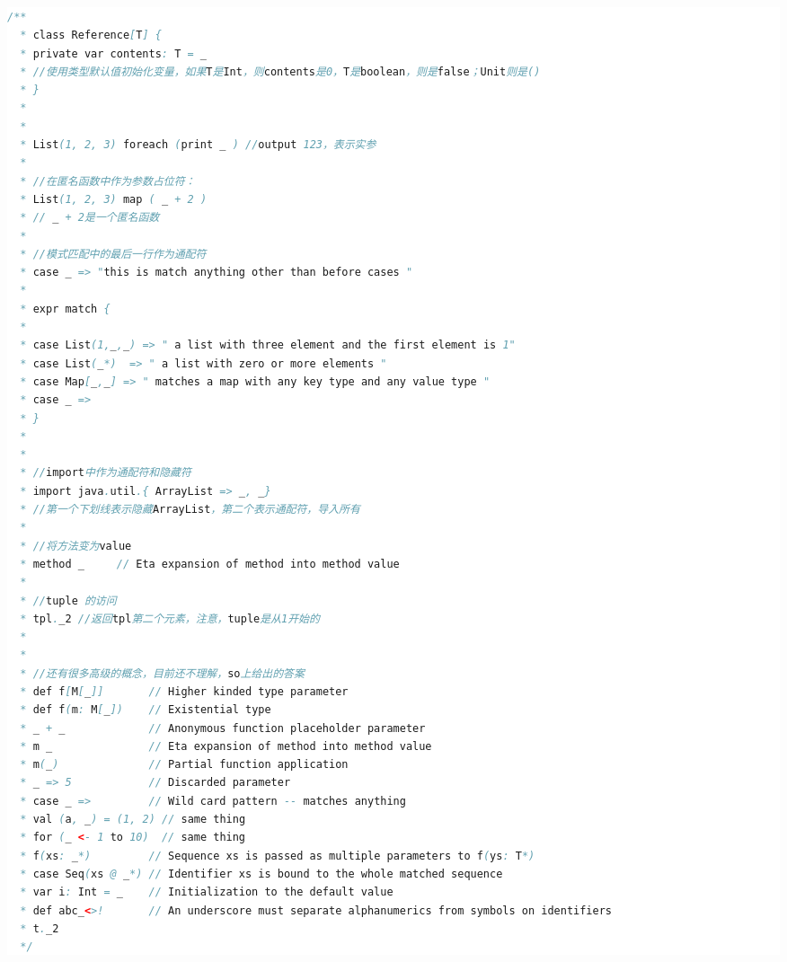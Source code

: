 ```scala
/**
  * class Reference[T] {
  * private var contents: T = _  
  * //使用类型默认值初始化变量，如果T是Int，则contents是0，T是boolean，则是false；Unit则是()
  * }
  * 
  *
  * List(1, 2, 3) foreach (print _ ) //output 123，表示实参
  *
  * //在匿名函数中作为参数占位符：
  * List(1, 2, 3) map ( _ + 2 )
  * // _ + 2是一个匿名函数
  *
  * //模式匹配中的最后一行作为通配符
  * case _ => "this is match anything other than before cases "
  *
  * expr match {
  *
  * case List(1,_,_) => " a list with three element and the first element is 1"
  * case List(_*)  => " a list with zero or more elements "
  * case Map[_,_] => " matches a map with any key type and any value type "
  * case _ =>
  * }
  *
  *
  * //import中作为通配符和隐藏符
  * import java.util.{ ArrayList => _, _} 
  * //第一个下划线表示隐藏ArrayList，第二个表示通配符，导入所有
  *
  * //将方法变为value
  * method _     // Eta expansion of method into method value
  *
  * //tuple 的访问
  * tpl._2 //返回tpl第二个元素，注意，tuple是从1开始的
  *
  *
  * //还有很多高级的概念，目前还不理解，so上给出的答案
  * def f[M[_]]       // Higher kinded type parameter
  * def f(m: M[_])    // Existential type
  * _ + _             // Anonymous function placeholder parameter
  * m _               // Eta expansion of method into method value
  * m(_)              // Partial function application
  * _ => 5            // Discarded parameter
  * case _ =>         // Wild card pattern -- matches anything
  * val (a, _) = (1, 2) // same thing
  * for (_ <- 1 to 10)  // same thing
  * f(xs: _*)         // Sequence xs is passed as multiple parameters to f(ys: T*)
  * case Seq(xs @ _*) // Identifier xs is bound to the whole matched sequence
  * var i: Int = _    // Initialization to the default value
  * def abc_<>!       // An underscore must separate alphanumerics from symbols on identifiers
  * t._2
  */

```
